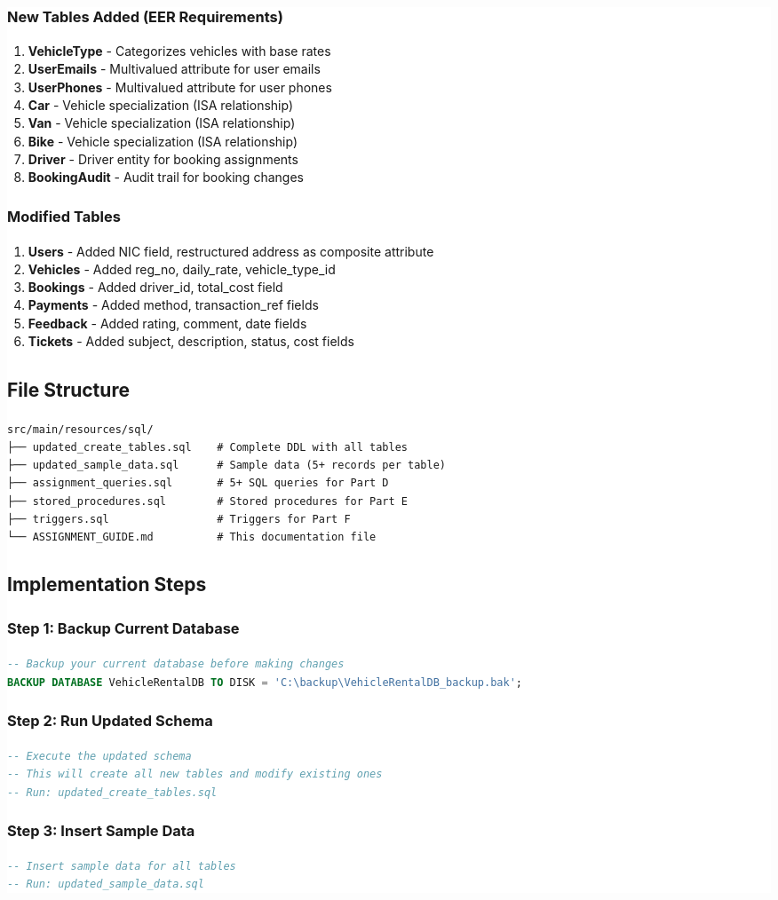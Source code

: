 ### New Tables Added (EER Requirements)
1. **VehicleType** - Categorizes vehicles with base rates
2. **UserEmails** - Multivalued attribute for user emails
3. **UserPhones** - Multivalued attribute for user phones
4. **Car** - Vehicle specialization (ISA relationship)
5. **Van** - Vehicle specialization (ISA relationship)
6. **Bike** - Vehicle specialization (ISA relationship)
7. **Driver** - Driver entity for booking assignments
8. **BookingAudit** - Audit trail for booking changes

### Modified Tables
1. **Users** - Added NIC field, restructured address as composite attribute
2. **Vehicles** - Added reg_no, daily_rate, vehicle_type_id
3. **Bookings** - Added driver_id, total_cost field
4. **Payments** - Added method, transaction_ref fields
5. **Feedback** - Added rating, comment, date fields
6. **Tickets** - Added subject, description, status, cost fields

## File Structure

```
src/main/resources/sql/
├── updated_create_tables.sql    # Complete DDL with all tables
├── updated_sample_data.sql      # Sample data (5+ records per table)
├── assignment_queries.sql       # 5+ SQL queries for Part D
├── stored_procedures.sql        # Stored procedures for Part E
├── triggers.sql                 # Triggers for Part F
└── ASSIGNMENT_GUIDE.md          # This documentation file
```

## Implementation Steps

### Step 1: Backup Current Database
```sql
-- Backup your current database before making changes
BACKUP DATABASE VehicleRentalDB TO DISK = 'C:\backup\VehicleRentalDB_backup.bak';
```

### Step 2: Run Updated Schema
```sql
-- Execute the updated schema
-- This will create all new tables and modify existing ones
-- Run: updated_create_tables.sql
```

### Step 3: Insert Sample Data
```sql
-- Insert sample data for all tables
-- Run: updated_sample_data.sql
```
